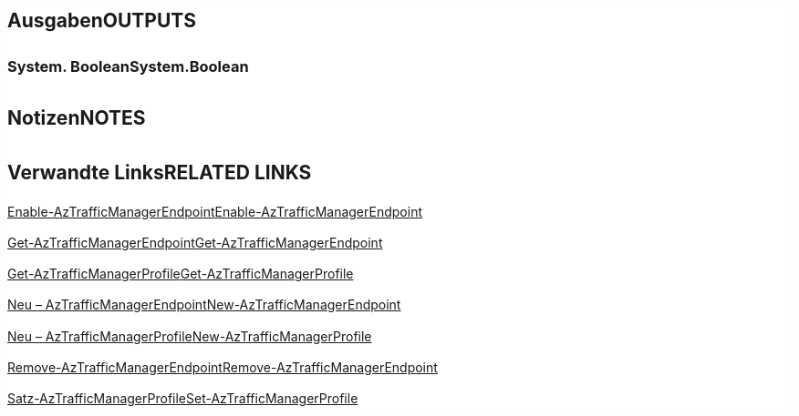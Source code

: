 ## <span data-ttu-id="8d3c2-153">Ausgaben</span><span class="sxs-lookup"><span data-stu-id="8d3c2-153">OUTPUTS</span></span>

### <span data-ttu-id="8d3c2-154">System. Boolean</span><span class="sxs-lookup"><span data-stu-id="8d3c2-154">System.Boolean</span></span>

## <span data-ttu-id="8d3c2-155">Notizen</span><span class="sxs-lookup"><span data-stu-id="8d3c2-155">NOTES</span></span>

## <span data-ttu-id="8d3c2-156">Verwandte Links</span><span class="sxs-lookup"><span data-stu-id="8d3c2-156">RELATED LINKS</span></span>

[<span data-ttu-id="8d3c2-157">Enable-AzTrafficManagerEndpoint</span><span class="sxs-lookup"><span data-stu-id="8d3c2-157">Enable-AzTrafficManagerEndpoint</span></span>](./Enable-AzTrafficManagerEndpoint.md)

[<span data-ttu-id="8d3c2-158">Get-AzTrafficManagerEndpoint</span><span class="sxs-lookup"><span data-stu-id="8d3c2-158">Get-AzTrafficManagerEndpoint</span></span>](./Get-AzTrafficManagerEndpoint.md)

[<span data-ttu-id="8d3c2-159">Get-AzTrafficManagerProfile</span><span class="sxs-lookup"><span data-stu-id="8d3c2-159">Get-AzTrafficManagerProfile</span></span>](./Get-AzTrafficManagerProfile.md)

[<span data-ttu-id="8d3c2-160">Neu – AzTrafficManagerEndpoint</span><span class="sxs-lookup"><span data-stu-id="8d3c2-160">New-AzTrafficManagerEndpoint</span></span>](./New-AzTrafficManagerEndpoint.md)

[<span data-ttu-id="8d3c2-161">Neu – AzTrafficManagerProfile</span><span class="sxs-lookup"><span data-stu-id="8d3c2-161">New-AzTrafficManagerProfile</span></span>](./New-AzTrafficManagerProfile.md)

[<span data-ttu-id="8d3c2-162">Remove-AzTrafficManagerEndpoint</span><span class="sxs-lookup"><span data-stu-id="8d3c2-162">Remove-AzTrafficManagerEndpoint</span></span>](./Remove-AzTrafficManagerEndpoint.md)

[<span data-ttu-id="8d3c2-163">Satz-AzTrafficManagerProfile</span><span class="sxs-lookup"><span data-stu-id="8d3c2-163">Set-AzTrafficManagerProfile</span></span>](./Set-AzTrafficManagerProfile.md)


